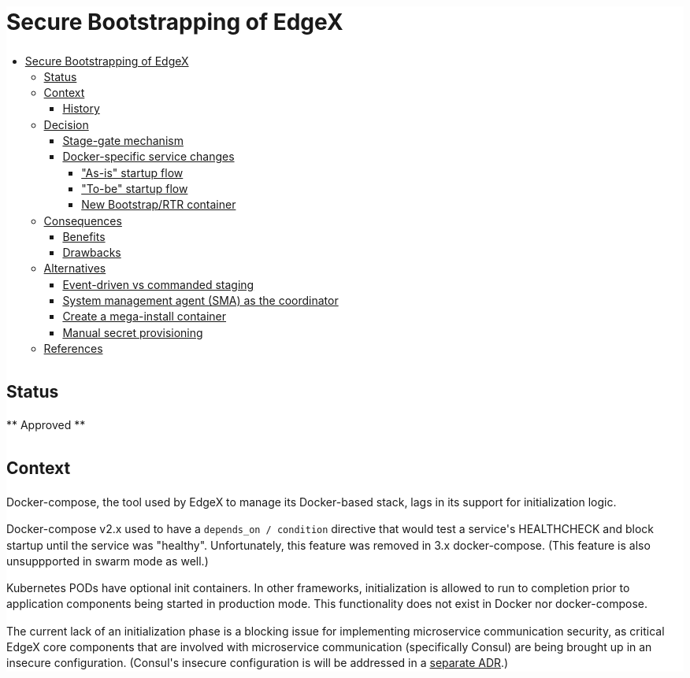 # Secure Bootstrapping of EdgeX

- [Secure Bootstrapping of EdgeX](#secure-bootstrapping-of-edgex)
  * [Status](#status)
  * [Context](#context)
    + [History](#history)
  * [Decision](#decision)
    + [Stage-gate mechanism](#stage-gate-mechanism)
    + [Docker-specific service changes](#docker-specific-service-changes)
      - ["As-is" startup flow](#as-is-startup-flow)
      - ["To-be" startup flow](#to-be-startup-flow)
      - [New Bootstrap/RTR container](#new-bootstraprtr-container)
  * [Consequences](#consequences)
    + [Benefits](#benefits)
    + [Drawbacks](#drawbacks)
  * [Alternatives](#alternatives)
    + [Event-driven vs commanded staging](#event-driven-vs-commanded-staging)
    + [System management agent (SMA) as the coordinator](#system-management-agent-sma-as-the-coordinator)
    + [Create a mega-install container](#create-a-mega-install-container)
    + [Manual secret provisioning](#manual-secret-provisioning)
  * [References](#references)

## Status

** Approved **

## Context

Docker-compose, the tool used by EdgeX to manage its Docker-based stack,
lags in its support for initialization logic.

Docker-compose v2.x used to have a `depends_on / condition` directive
that would test a service's HEALTHCHECK
and block startup
until the service was "healthy".
Unfortunately, this feature was removed in 3.x docker-compose.
(This feature is also unsuppported in swarm mode as well.)

Kubernetes PODs have optional init containers.
In other frameworks, initialization is allowed to run to completion
prior to application components being started in production mode.
This functionality does not exist in Docker nor docker-compose.

The current lack of an initialization phase is a blocking
issue for implementing microservice communication security,
as critical EdgeX core components that are involved with
microservice communication (specifically Consul)
are being brought up in an insecure configuration.
(Consul's insecure configuration is will be addressed in a
[separate ADR](https://github.com/edgexfoundry/edgex-docs/issues/296).)
